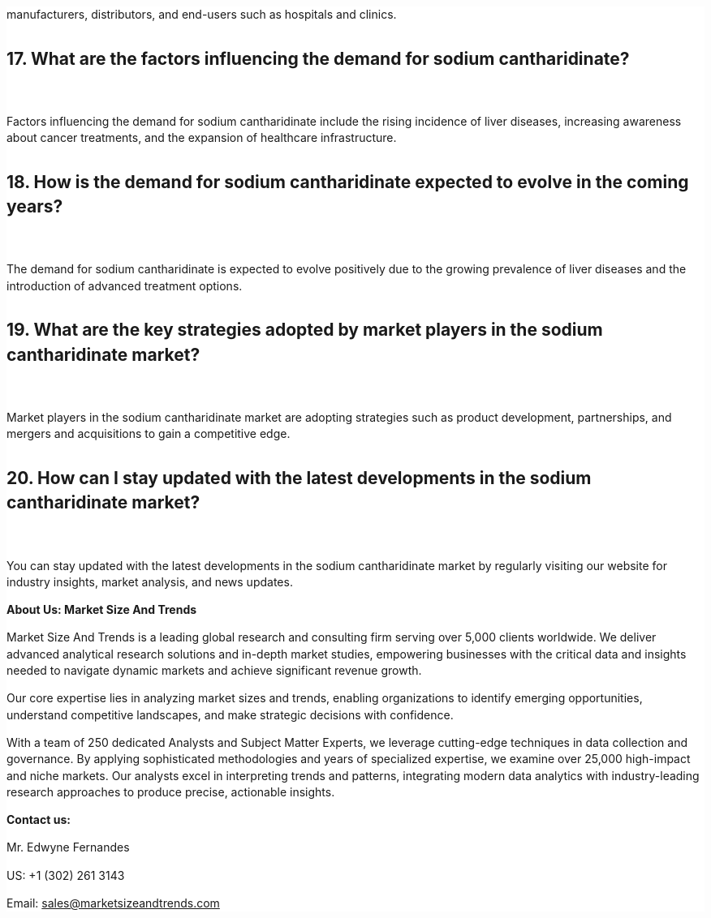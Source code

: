 manufacturers, distributors, and end-users such as hospitals and clinics.</p><h2>17. What are the factors influencing the demand for sodium cantharidinate?</h2><p>&nbsp;</p><p>Factors influencing the demand for sodium cantharidinate include the rising incidence of liver diseases, increasing awareness about cancer treatments, and the expansion of healthcare infrastructure.</p><h2>18. How is the demand for sodium cantharidinate expected to evolve in the coming years?</h2><p>&nbsp;</p><p>The demand for sodium cantharidinate is expected to evolve positively due to the growing prevalence of liver diseases and the introduction of advanced treatment options.</p><h2>19. What are the key strategies adopted by market players in the sodium cantharidinate market?</h2><p>&nbsp;</p><p>Market players in the sodium cantharidinate market are adopting strategies such as product development, partnerships, and mergers and acquisitions to gain a competitive edge.</p><h2>20. How can I stay updated with the latest developments in the sodium cantharidinate market?</h2><p>&nbsp;</p><p>You can stay updated with the latest developments in the sodium cantharidinate market by regularly visiting our website for industry insights, market analysis, and news updates.</p></body></html></p><p><strong>About Us:&nbsp;Market Size And Trends</strong></p><p>Market Size And Trends&nbsp;is a leading global research and consulting firm serving over 5,000 clients worldwide. We deliver advanced analytical research solutions and in-depth market studies, empowering businesses with the critical data and insights needed to navigate dynamic markets and achieve significant revenue growth.</p><p>Our core expertise lies in analyzing market sizes and trends, enabling organizations to identify emerging opportunities, understand competitive landscapes, and make strategic decisions with confidence.</p><p>With a team of 250 dedicated Analysts and Subject Matter Experts, we leverage cutting-edge techniques in data collection and governance. By applying sophisticated methodologies and years of specialized expertise, we examine over 25,000 high-impact and niche markets. Our analysts excel in interpreting trends and patterns, integrating modern data analytics with industry-leading research approaches to produce precise, actionable insights.</p><p><strong>Contact us:</strong></p><p>Mr. Edwyne Fernandes</p><p>US: +1 (302) 261 3143</p><p>Email: <a href="mailto:sales@marketsizeandtrends.com">sales@marketsizeandtrends.com</a>&nbsp;</p>
